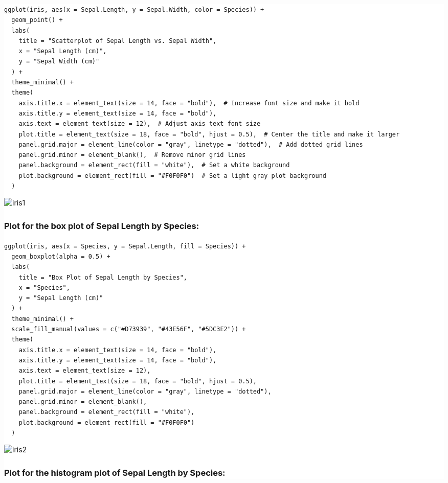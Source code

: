 ```{r Scatterplot, echo=TRUE}
ggplot(iris, aes(x = Sepal.Length, y = Sepal.Width, color = Species)) +
  geom_point() +
  labs(
    title = "Scatterplot of Sepal Length vs. Sepal Width",
    x = "Sepal Length (cm)",
    y = "Sepal Width (cm)"
  ) +
  theme_minimal() +
  theme(
    axis.title.x = element_text(size = 14, face = "bold"),  # Increase font size and make it bold
    axis.title.y = element_text(size = 14, face = "bold"),
    axis.text = element_text(size = 12),  # Adjust axis text font size
    plot.title = element_text(size = 18, face = "bold", hjust = 0.5),  # Center the title and make it larger
    panel.grid.major = element_line(color = "gray", linetype = "dotted"),  # Add dotted grid lines
    panel.grid.minor = element_blank(),  # Remove minor grid lines
    panel.background = element_rect(fill = "white"),  # Set a white background
    plot.background = element_rect(fill = "#F0F0F0")  # Set a light gray plot background
  )
```
<img src="https://github.com/SamiHaque2607/PortfolioProjects/assets/138823522/3141dfa7-d0c5-4160-8556-91595eef6321" alt="iris1" width="600" />


### Plot for the box plot of Sepal Length by Species:

```{r Boxplot, echo=TRUE}
ggplot(iris, aes(x = Species, y = Sepal.Length, fill = Species)) +
  geom_boxplot(alpha = 0.5) +  
  labs(
    title = "Box Plot of Sepal Length by Species",
    x = "Species",
    y = "Sepal Length (cm)"
  ) +
  theme_minimal() +
  scale_fill_manual(values = c("#D73939", "#43E56F", "#5DC3E2")) +  
  theme(
    axis.title.x = element_text(size = 14, face = "bold"),
    axis.title.y = element_text(size = 14, face = "bold"),
    axis.text = element_text(size = 12),
    plot.title = element_text(size = 18, face = "bold", hjust = 0.5),
    panel.grid.major = element_line(color = "gray", linetype = "dotted"), 
    panel.grid.minor = element_blank(),
    panel.background = element_rect(fill = "white"),
    plot.background = element_rect(fill = "#F0F0F0")
  )
```
<img src="https://github.com/SamiHaque2607/PortfolioProjects/assets/138823522/f5b0a6de-0bad-4670-8f68-c6bb16a56b5c" alt="iris2" width="600" />

### Plot for the histogram plot of Sepal Length by Species:
